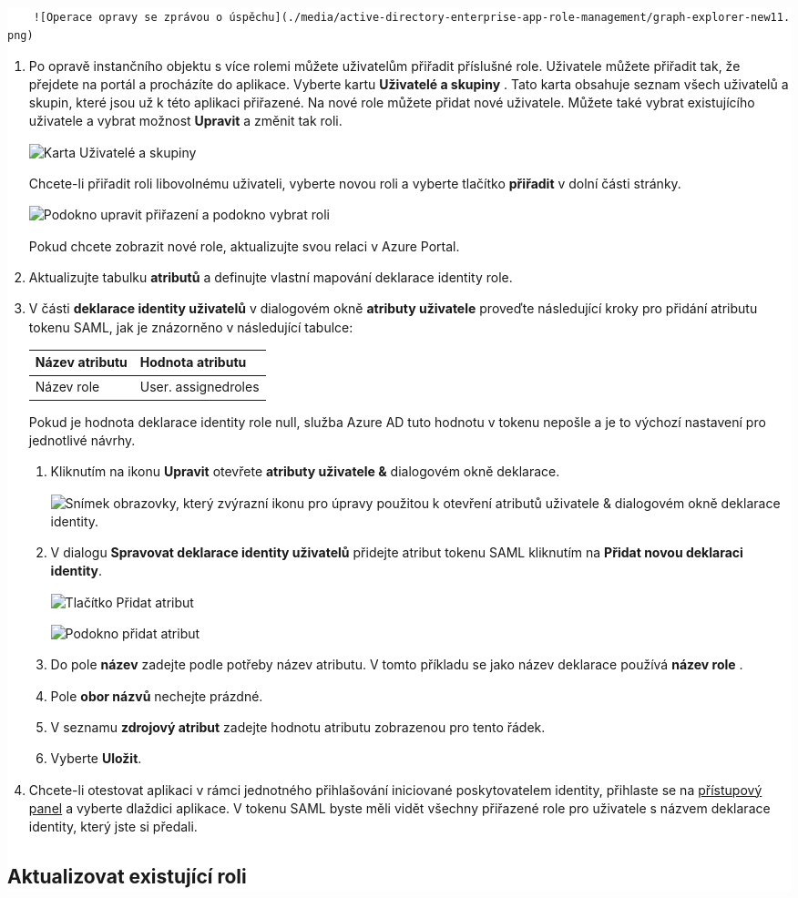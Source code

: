         ![Operace opravy se zprávou o úspěchu](./media/active-directory-enterprise-app-role-management/graph-explorer-new11.png)

1. Po opravě instančního objektu s více rolemi můžete uživatelům přiřadit příslušné role. Uživatele můžete přiřadit tak, že přejdete na portál a procházíte do aplikace. Vyberte kartu **Uživatelé a skupiny** . Tato karta obsahuje seznam všech uživatelů a skupin, které jsou už k této aplikaci přiřazené. Na nové role můžete přidat nové uživatele. Můžete také vybrat existujícího uživatele a vybrat možnost **Upravit** a změnit tak roli.

    ![Karta Uživatelé a skupiny](./media/active-directory-enterprise-app-role-management/graph-explorer-new5.png)

    Chcete-li přiřadit roli libovolnému uživateli, vyberte novou roli a vyberte tlačítko **přiřadit** v dolní části stránky.

    ![Podokno upravit přiřazení a podokno vybrat roli](./media/active-directory-enterprise-app-role-management/graph-explorer-new6.png)

    
    Pokud chcete zobrazit nové role, aktualizujte svou relaci v Azure Portal.

1. Aktualizujte tabulku **atributů** a definujte vlastní mapování deklarace identity role.

1. V části **deklarace identity uživatelů** v dialogovém okně **atributy uživatele** proveďte následující kroky pro přidání atributu tokenu SAML, jak je znázorněno v následující tabulce:

    | Název atributu | Hodnota atributu |
    | -------------- | ----------------|
    | Název role  | User. assignedroles |

    Pokud je hodnota deklarace identity role null, služba Azure AD tuto hodnotu v tokenu nepošle a je to výchozí nastavení pro jednotlivé návrhy.

    1. Kliknutím na ikonu **Upravit** otevřete **atributy uživatele &** dialogovém okně deklarace.

        ![Snímek obrazovky, který zvýrazní ikonu pro úpravy použitou k otevření atributů uživatele & dialogovém okně deklarace identity.](./media/active-directory-enterprise-app-role-management/editattribute.png)

    1. V dialogu **Spravovat deklarace identity uživatelů** přidejte atribut tokenu SAML kliknutím na **Přidat novou deklaraci identity**.

        ![Tlačítko Přidat atribut](./media/active-directory-enterprise-app-role-management/tutorial_attribute_04.png)

        ![Podokno přidat atribut](./media/active-directory-enterprise-app-role-management/tutorial_attribute_05.png)

    1. Do pole **název** zadejte podle potřeby název atributu. V tomto příkladu se jako název deklarace používá **název role** .

    1. Pole **obor názvů** nechejte prázdné.

    1. V seznamu **zdrojový atribut** zadejte hodnotu atributu zobrazenou pro tento řádek.

    1. Vyberte **Uložit**.

10. Chcete-li otestovat aplikaci v rámci jednotného přihlašování iniciované poskytovatelem identity, přihlaste se na [přístupový panel](https://myapps.microsoft.com) a vyberte dlaždici aplikace. V tokenu SAML byste měli vidět všechny přiřazené role pro uživatele s názvem deklarace identity, který jste si předali.

## <a name="update-an-existing-role"></a>Aktualizovat existující roli
